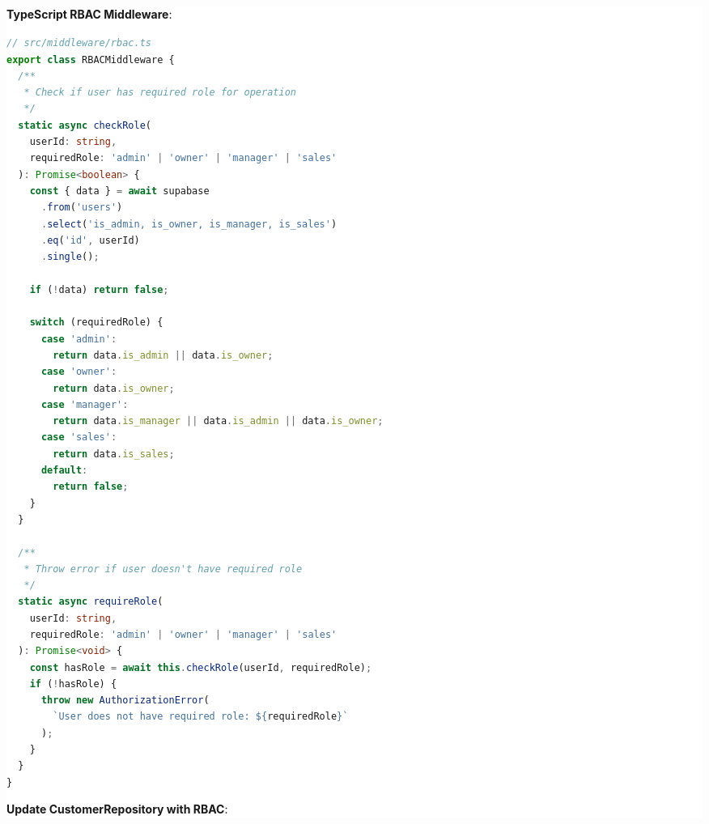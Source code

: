 **TypeScript RBAC Middleware**:

```typescript
// src/middleware/rbac.ts
export class RBACMiddleware {
  /**
   * Check if user has required role for operation
   */
  static async checkRole(
    userId: string,
    requiredRole: 'admin' | 'owner' | 'manager' | 'sales'
  ): Promise<boolean> {
    const { data } = await supabase
      .from('users')
      .select('is_admin, is_owner, is_manager, is_sales')
      .eq('id', userId)
      .single();

    if (!data) return false;

    switch (requiredRole) {
      case 'admin':
        return data.is_admin || data.is_owner;
      case 'owner':
        return data.is_owner;
      case 'manager':
        return data.is_manager || data.is_admin || data.is_owner;
      case 'sales':
        return data.is_sales;
      default:
        return false;
    }
  }

  /**
   * Throw error if user doesn't have required role
   */
  static async requireRole(
    userId: string,
    requiredRole: 'admin' | 'owner' | 'manager' | 'sales'
  ): Promise<void> {
    const hasRole = await this.checkRole(userId, requiredRole);
    if (!hasRole) {
      throw new AuthorizationError(
        `User does not have required role: ${requiredRole}`
      );
    }
  }
}
```

**Update CustomerRepository with RBAC**:
